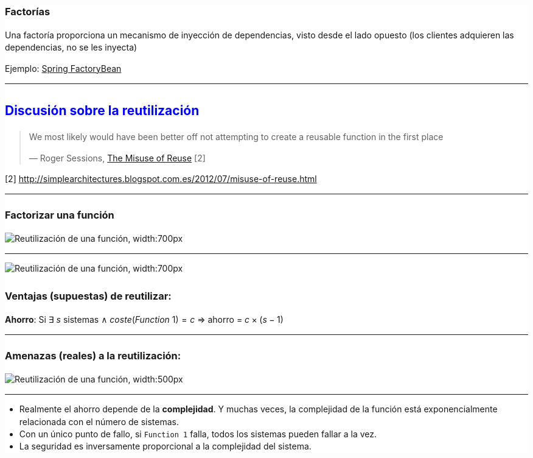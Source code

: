 
### Factorías

Una factoría proporciona un mecanismo de inyección de dependencias, visto desde el lado opuesto (los clientes adquieren las dependencias, no se les inyecta)

Ejemplo: [Spring FactoryBean](http://www.baeldung.com/spring-factorybean)

---

<style scoped>
h2 {
  color: blue;
}
</style>

## Discusión sobre la reutilización

> We most likely would have been better off not attempting to create a reusable function in the first place
>
> –– Roger Sessions, [The Misuse of Reuse](http://simplearchitectures.blogspot.com.es/2012/07/misuse-of-reuse.html) [2]

[2] http://simplearchitectures.blogspot.com.es/2012/07/misuse-of-reuse.html

---

### Factorizar una función

![Reutilización de una función, width:700px](./figuras/misuse-reuse-1.png)

---

![Reutilización de una función, width:700px](./figuras/misuse-reuse-2.png)

### Ventajas (supuestas) de reutilizar:

__Ahorro__: Si $\exists$ $s$ sistemas $\wedge ~ coste(Function~1) = c$ $\Rightarrow$ ahorro = $c \times (s-1)$

---

### Amenazas (reales) a la reutilización:

![Reutilización de una función, width:500px](./figuras/misuse-reuse-3.png)

---

- Realmente el ahorro depende de la __complejidad__. Y muchas veces, la complejidad de la función está exponencialmente relacionada con el número de sistemas.
- Con un único punto de fallo, si `Function 1` falla, todos los sistemas pueden fallar a la vez.
- La seguridad es inversamente proporcional a la complejidad del sistema.


[comment]: http://butunclebob.com/ArticleS.UncleBob.PrinciplesOfOod